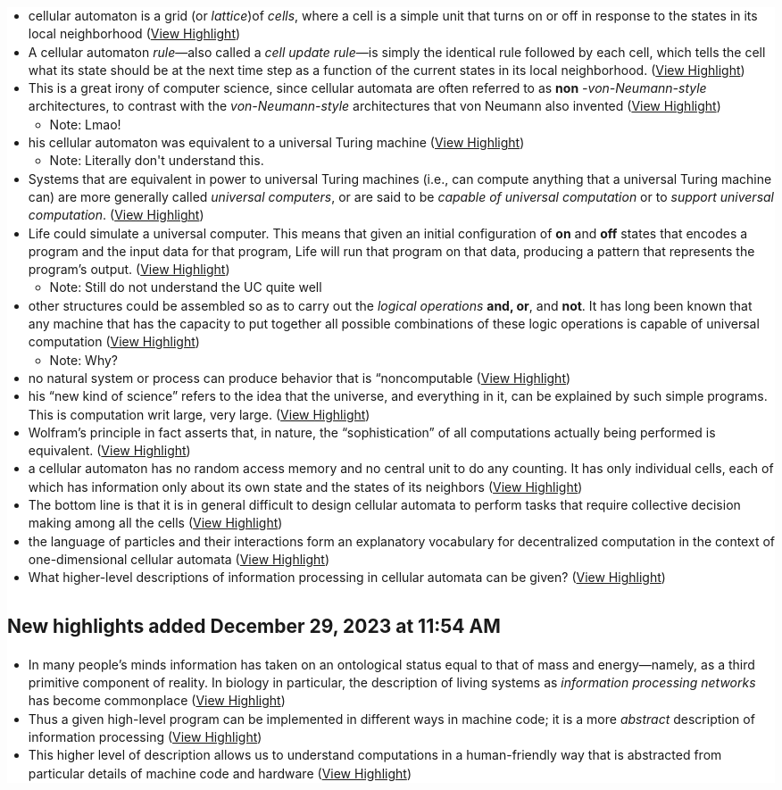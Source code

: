 - cellular automaton is a grid (or *lattice*)of *cells*, where a cell is a simple unit that turns on or off in response to the states in its local neighborhood ([View Highlight](https://read.readwise.io/read/01hjqw1akheypx83p9m2ybec1k))
- A cellular automaton *rule*—also called a *cell update rule*—is simply the identical rule followed by each cell, which tells the cell what its state should be at the next time step as a function of the current states in its local neighborhood. ([View Highlight](https://read.readwise.io/read/01hjqw1tsynv9y8zqmpes56s7x))
- This is a great irony of computer science, since cellular automata are often referred to as **non** *-von-Neumann-style* architectures, to contrast with the *von-Neumann-style* architectures that von Neumann also invented ([View Highlight](https://read.readwise.io/read/01hjqw2m6adf39cdkkge3fc9cd))
    - Note: Lmao!
- his cellular automaton was equivalent to a universal Turing machine ([View Highlight](https://read.readwise.io/read/01hjqw4kxnfqxafcj3tt1xpxsx))
    - Note: Literally don't understand this.
- Systems that are equivalent in power to universal Turing machines (i.e., can compute anything that a universal Turing machine can) are more generally called *universal computers*, or are said to be *capable of universal computation* or to *support universal computation*. ([View Highlight](https://read.readwise.io/read/01hjqw5sz8164kk31x9qyn8qq0))
- Life could simulate a universal computer. This means that given an initial configuration of **on** and **off** states that encodes a program and the input data for that program, Life will run that program on that data, producing a pattern that represents the program’s output. ([View Highlight](https://read.readwise.io/read/01hjqwmqvh4fdjbr0b50y4r7qk))
    - Note: Still do not understand the UC quite well
- other structures could be assembled so as to carry out the *logical operations* **and, or**, and **not**. It has long been known that any machine that has the capacity to put together all possible combinations of these logic operations is capable of universal computation ([View Highlight](https://read.readwise.io/read/01hjqwpbwz18fa1hcw3tn8ya2a))
    - Note: Why?
- no natural system or process can produce behavior that is “noncomputable ([View Highlight](https://read.readwise.io/read/01hjqy61shqbcgp03vsyqt246x))
- his “new kind of science” refers to the idea that the universe, and everything in it, can be explained by such simple programs. This is computation writ large, very large. ([View Highlight](https://read.readwise.io/read/01hjqy83sx62jtxxz3jv16397v))
- Wolfram’s principle in fact asserts that, in nature, the “sophistication” of all computations actually being performed is equivalent. ([View Highlight](https://read.readwise.io/read/01hjqywbjh3m517f80srxatnt0))
- a cellular automaton has no random access memory and no central unit to do any counting. It has only individual cells, each of which has information only about its own state and the states of its neighbors ([View Highlight](https://read.readwise.io/read/01hjqz5yege7e99rvhe445a8x7))
- The bottom line is that it is in general difficult to design cellular automata to perform tasks that require collective decision making among all the cells ([View Highlight](https://read.readwise.io/read/01hjqz80qzdgpvvrnntmqxxm6s))
- the language of particles and their interactions form an explanatory vocabulary for decentralized computation in the context of one-dimensional cellular automata ([View Highlight](https://read.readwise.io/read/01hjr00xczph7mbxx2vz4hcj13))
- What higher-level descriptions of information processing in cellular automata can be given? ([View Highlight](https://read.readwise.io/read/01hjr01750n7k96drtwbakpztb))
## New highlights added December 29, 2023 at 11:54 AM
- In many people’s minds information has taken on an ontological status equal to that of mass and energy—namely, as a third primitive component of reality. In biology in particular, the description of living systems as *information processing networks* has become commonplace ([View Highlight](https://read.readwise.io/read/01hjtb74j1dtmh1hkkxebs8njy))
- Thus a given high-level program can be implemented in different ways in machine code; it is a more *abstract* description of information processing ([View Highlight](https://read.readwise.io/read/01hjtbc6czq6ts6h69kcp0qzx6))
- This higher level of description allows us to understand computations in a human-friendly way that is abstracted from particular details of machine code and hardware ([View Highlight](https://read.readwise.io/read/01hjtbd3mn24es3fhkjk6p2yg4))